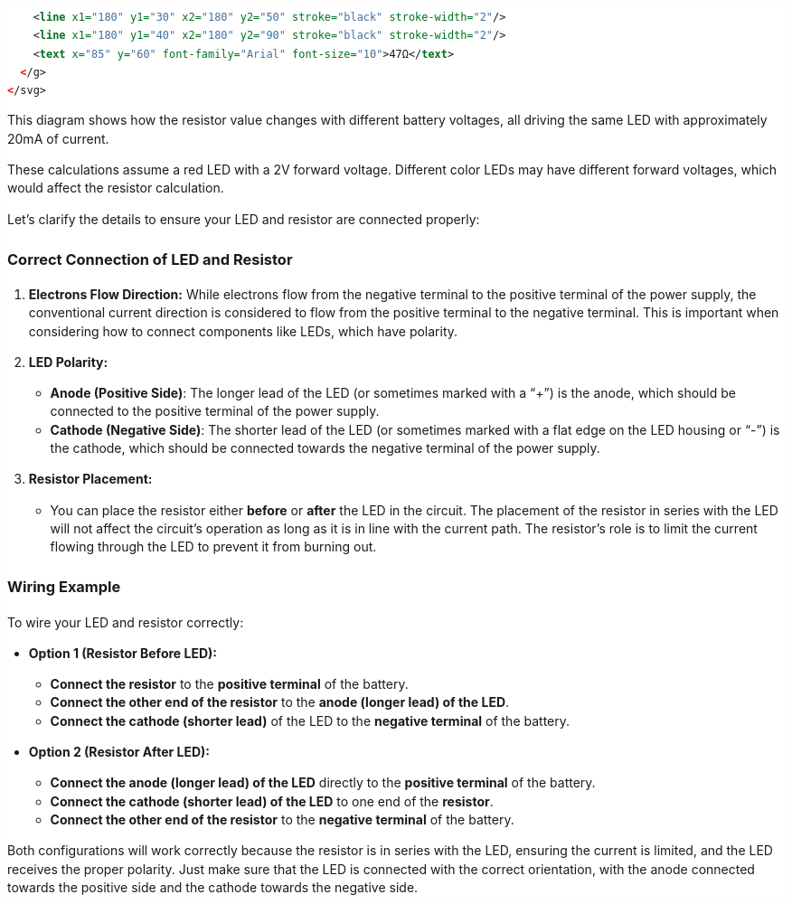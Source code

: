 ```svg
    <line x1="180" y1="30" x2="180" y2="50" stroke="black" stroke-width="2"/>
    <line x1="180" y1="40" x2="180" y2="90" stroke="black" stroke-width="2"/>
    <text x="85" y="60" font-family="Arial" font-size="10">47Ω</text>
  </g>
</svg>
```

This diagram shows how the resistor value changes with different battery voltages, all driving the same LED with approximately 20mA of current.

These calculations assume a red LED with a 2V forward voltage. Different color LEDs may have different forward voltages, which would affect the resistor calculation.

Let’s clarify the details to ensure your LED and resistor are connected properly:

### Correct Connection of LED and Resistor

1. **Electrons Flow Direction:** While electrons flow from the negative terminal to the positive terminal of the power supply, the conventional current direction is considered to flow from the positive terminal to the negative terminal. This is important when considering how to connect components like LEDs, which have polarity.

2. **LED Polarity:**
   - **Anode (Positive Side)**: The longer lead of the LED (or sometimes marked with a “+”) is the anode, which should be connected to the positive terminal of the power supply.
   - **Cathode (Negative Side)**: The shorter lead of the LED (or sometimes marked with a flat edge on the LED housing or “-”) is the cathode, which should be connected towards the negative terminal of the power supply.

3. **Resistor Placement:**
   - You can place the resistor either **before** or **after** the LED in the circuit. The placement of the resistor in series with the LED will not affect the circuit’s operation as long as it is in line with the current path. The resistor’s role is to limit the current flowing through the LED to prevent it from burning out.

### Wiring Example

To wire your LED and resistor correctly:

- **Option 1 (Resistor Before LED):**
  - **Connect the resistor** to the **positive terminal** of the battery.
  - **Connect the other end of the resistor** to the **anode (longer lead) of the LED**.
  - **Connect the cathode (shorter lead)** of the LED to the **negative terminal** of the battery.

- **Option 2 (Resistor After LED):**
  - **Connect the anode (longer lead) of the LED** directly to the **positive terminal** of the battery.
  - **Connect the cathode (shorter lead) of the LED** to one end of the **resistor**.
  - **Connect the other end of the resistor** to the **negative terminal** of the battery.

Both configurations will work correctly because the resistor is in series with the LED, ensuring the current is limited, and the LED receives the proper polarity. Just make sure that the LED is connected with the correct orientation, with the anode connected towards the positive side and the cathode towards the negative side.
